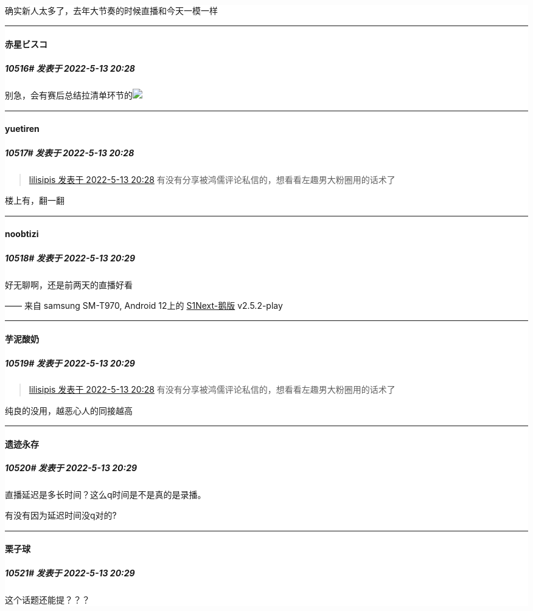 确实新人太多了，去年大节奏的时候直播和今天一模一样

*****

####  赤星ビスコ  
##### 10516#       发表于 2022-5-13 20:28

别急，会有赛后总结拉清单环节的<img src="https://static.saraba1st.com/image/smiley/face2017/067.png" referrerpolicy="no-referrer">

*****

####  yuetiren  
##### 10517#       发表于 2022-5-13 20:28

<blockquote><a href="httphttps://bbs.saraba1st.com/2b/forum.php?mod=redirect&amp;goto=findpost&amp;pid=55824393&amp;ptid=2068882" target="_blank">lilisipis 发表于 2022-5-13 20:28</a>
有没有分享被鸿儒评论私信的，想看看左趣男大粉圈用的话术了</blockquote>
楼上有，翻一翻

*****

####  noobtizi  
##### 10518#       发表于 2022-5-13 20:29

好无聊啊，还是前两天的直播好看

—— 来自 samsung SM-T970, Android 12上的 [S1Next-鹅版](https://github.com/ykrank/S1-Next/releases) v2.5.2-play

*****

####  芋泥酸奶  
##### 10519#       发表于 2022-5-13 20:29

<blockquote><a href="httphttps://bbs.saraba1st.com/2b/forum.php?mod=redirect&amp;goto=findpost&amp;pid=55824393&amp;ptid=2068882" target="_blank">lilisipis 发表于 2022-5-13 20:28</a>
有没有分享被鸿儒评论私信的，想看看左趣男大粉圈用的话术了</blockquote>
纯良的没用，越恶心人的同接越高

*****

####  遗迹永存  
##### 10520#       发表于 2022-5-13 20:29

直播延迟是多长时间？这么q时间是不是真的是录播。

有没有因为延迟时间没q对的?

*****

####  栗子球  
##### 10521#       发表于 2022-5-13 20:29

这个话题还能提？？？
